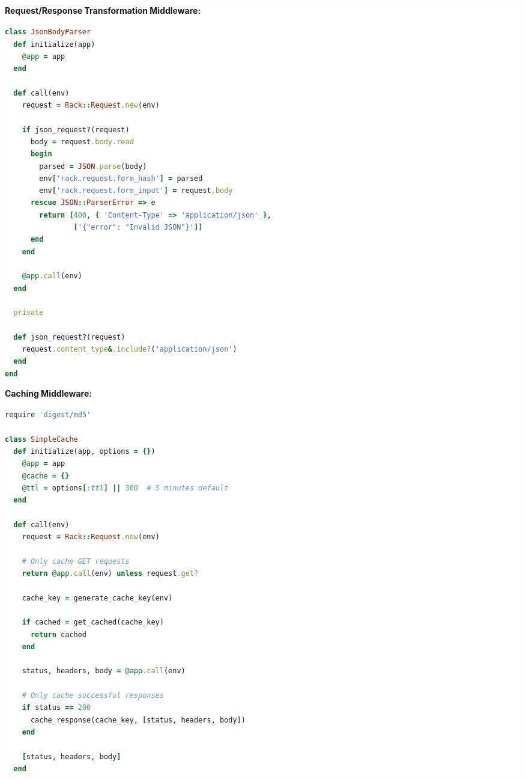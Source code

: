 **Request/Response Transformation Middleware:**
```ruby
class JsonBodyParser
  def initialize(app)
    @app = app
  end

  def call(env)
    request = Rack::Request.new(env)

    if json_request?(request)
      body = request.body.read
      begin
        parsed = JSON.parse(body)
        env['rack.request.form_hash'] = parsed
        env['rack.request.form_input'] = request.body
      rescue JSON::ParserError => e
        return [400, { 'Content-Type' => 'application/json' },
                ['{"error": "Invalid JSON"}']]
      end
    end

    @app.call(env)
  end

  private

  def json_request?(request)
    request.content_type&.include?('application/json')
  end
end
```

**Caching Middleware:**
```ruby
require 'digest/md5'

class SimpleCache
  def initialize(app, options = {})
    @app = app
    @cache = {}
    @ttl = options[:ttl] || 300  # 5 minutes default
  end

  def call(env)
    request = Rack::Request.new(env)

    # Only cache GET requests
    return @app.call(env) unless request.get?

    cache_key = generate_cache_key(env)

    if cached = get_cached(cache_key)
      return cached
    end

    status, headers, body = @app.call(env)

    # Only cache successful responses
    if status == 200
      cache_response(cache_key, [status, headers, body])
    end

    [status, headers, body]
  end
```